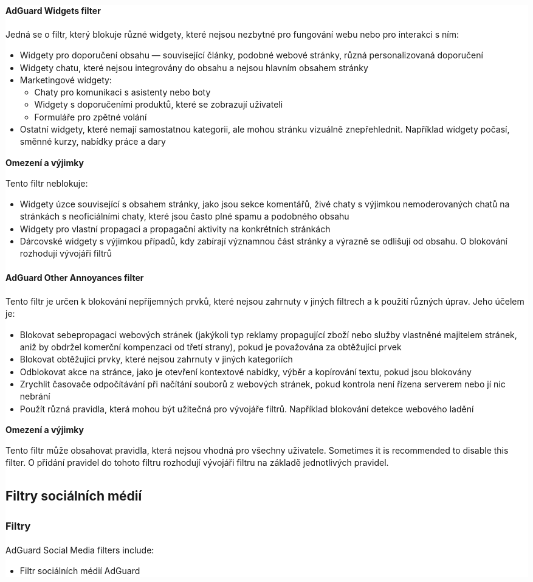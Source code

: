 #### AdGuard Widgets filter

Jedná se o filtr, který blokuje různé widgety, které nejsou nezbytné pro fungování webu nebo pro interakci s ním:

- Widgety pro doporučení obsahu — související články, podobné webové stránky, různá personalizovaná doporučení
- Widgety chatu, které nejsou integrovány do obsahu a nejsou hlavním obsahem stránky
- Marketingové widgety:
    - Chaty pro komunikaci s asistenty nebo boty
    - Widgety s doporučeními produktů, které se zobrazují uživateli
    - Formuláře pro zpětné volání
- Ostatní widgety, které nemají samostatnou kategorii, ale mohou stránku vizuálně znepřehlednit. Například widgety počasí, směnné kurzy, nabídky práce a dary

**Omezení a výjimky**

Tento filtr neblokuje:

- Widgety úzce související s obsahem stránky, jako jsou sekce komentářů, živé chaty s výjimkou nemoderovaných chatů na stránkách s neoficiálními chaty, které jsou často plné spamu a podobného obsahu
- Widgety pro vlastní propagaci a propagační aktivity na konkrétních stránkách
- Dárcovské widgety s výjimkou případů, kdy zabírají významnou část stránky a výrazně se odlišují od obsahu. O blokování rozhodují vývojáři filtrů

#### AdGuard Other Annoyances filter

Tento filtr je určen k blokování nepříjemných prvků, které nejsou zahrnuty v jiných filtrech a k použití různých úprav. Jeho účelem je:

- Blokovat sebepropagaci webových stránek (jakýkoli typ reklamy propagující zboží nebo služby vlastněné majitelem stránek, aniž by obdržel komerční kompenzaci od třetí strany), pokud je považována za obtěžující prvek
- Blokovat obtěžujíci prvky, které nejsou zahrnuty v jiných kategoriích
- Odblokovat akce na stránce, jako je otevření kontextové nabídky, výběr a kopírování textu, pokud jsou blokovány
- Zrychlit časovače odpočítávání při načítání souborů z webových stránek, pokud kontrola není řízena serverem nebo jí nic nebrání
- Použít různá pravidla, která mohou být užitečná pro vývojáře filtrů. Například blokování detekce webového ladění

**Omezení a výjimky**

Tento filtr může obsahovat pravidla, která nejsou vhodná pro všechny uživatele. Sometimes it is recommended to disable this filter. O přidání pravidel do tohoto filtru rozhodují vývojáři filtru na základě jednotlivých pravidel.

## Filtry sociálních médií

### Filtry

AdGuard Social Media filters include:

- Filtr sociálních médií AdGuard
